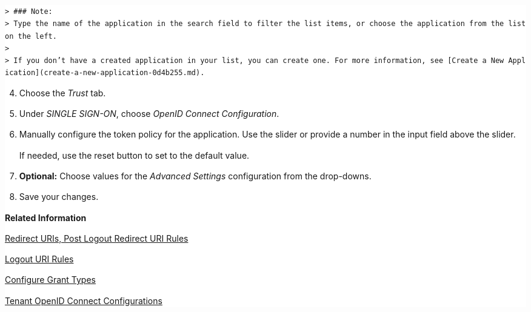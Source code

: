     > ### Note:  
    > Type the name of the application in the search field to filter the list items, or choose the application from the list on the left.
    > 
    > If you don’t have a created application in your list, you can create one. For more information, see [Create a New Application](create-a-new-application-0d4b255.md).

4.  Choose the *Trust* tab.

5.  Under *SINGLE SIGN-ON*, choose *OpenID Connect Configuration*.

6.  Manually configure the token policy for the application. Use the slider or provide a number in the input field above the slider.

    If needed, use the reset button to set to the default value.

7.  **Optional:** Choose values for the *Advanced Settings* configuration from the drop-downs.

8.  Save your changes.


**Related Information**  


[Redirect URIs, Post Logout Redirect URI Rules](redirect-uris-post-logout-redirect-uri-rules-48fdb9a.md "Rules for the redirect URIs or post logout redirect URIs.")

[Logout URI Rules](logout-uri-rules-789c752.md "Rules for the front and back-channel URIs.")

[Configure Grant Types](configure-grant-types-c342a7b.md "Configure the allowed grant type for your OpenID Connect application.")

[Tenant OpenID Connect Configurations](tenant-openid-connect-configurations-3d6abcc.md "You as a tenant administrator can view and configure the tenant OpenID Connect configurations.")

